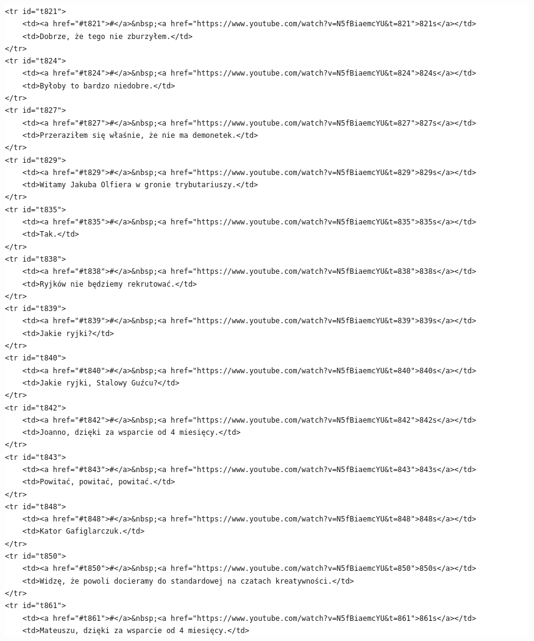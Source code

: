     <tr id="t821">
        <td><a href="#t821">#</a>&nbsp;<a href="https://www.youtube.com/watch?v=N5fBiaemcYU&t=821">821s</a></td>
        <td>Dobrze, że tego nie zburzyłem.</td>
    </tr>
    <tr id="t824">
        <td><a href="#t824">#</a>&nbsp;<a href="https://www.youtube.com/watch?v=N5fBiaemcYU&t=824">824s</a></td>
        <td>Byłoby to bardzo niedobre.</td>
    </tr>
    <tr id="t827">
        <td><a href="#t827">#</a>&nbsp;<a href="https://www.youtube.com/watch?v=N5fBiaemcYU&t=827">827s</a></td>
        <td>Przeraziłem się właśnie, że nie ma demonetek.</td>
    </tr>
    <tr id="t829">
        <td><a href="#t829">#</a>&nbsp;<a href="https://www.youtube.com/watch?v=N5fBiaemcYU&t=829">829s</a></td>
        <td>Witamy Jakuba Olfiera w gronie trybutariuszy.</td>
    </tr>
    <tr id="t835">
        <td><a href="#t835">#</a>&nbsp;<a href="https://www.youtube.com/watch?v=N5fBiaemcYU&t=835">835s</a></td>
        <td>Tak.</td>
    </tr>
    <tr id="t838">
        <td><a href="#t838">#</a>&nbsp;<a href="https://www.youtube.com/watch?v=N5fBiaemcYU&t=838">838s</a></td>
        <td>Ryjków nie będziemy rekrutować.</td>
    </tr>
    <tr id="t839">
        <td><a href="#t839">#</a>&nbsp;<a href="https://www.youtube.com/watch?v=N5fBiaemcYU&t=839">839s</a></td>
        <td>Jakie ryjki?</td>
    </tr>
    <tr id="t840">
        <td><a href="#t840">#</a>&nbsp;<a href="https://www.youtube.com/watch?v=N5fBiaemcYU&t=840">840s</a></td>
        <td>Jakie ryjki, Stalowy Guźcu?</td>
    </tr>
    <tr id="t842">
        <td><a href="#t842">#</a>&nbsp;<a href="https://www.youtube.com/watch?v=N5fBiaemcYU&t=842">842s</a></td>
        <td>Joanno, dzięki za wsparcie od 4 miesięcy.</td>
    </tr>
    <tr id="t843">
        <td><a href="#t843">#</a>&nbsp;<a href="https://www.youtube.com/watch?v=N5fBiaemcYU&t=843">843s</a></td>
        <td>Powitać, powitać, powitać.</td>
    </tr>
    <tr id="t848">
        <td><a href="#t848">#</a>&nbsp;<a href="https://www.youtube.com/watch?v=N5fBiaemcYU&t=848">848s</a></td>
        <td>Kator Gafiglarczuk.</td>
    </tr>
    <tr id="t850">
        <td><a href="#t850">#</a>&nbsp;<a href="https://www.youtube.com/watch?v=N5fBiaemcYU&t=850">850s</a></td>
        <td>Widzę, że powoli docieramy do standardowej na czatach kreatywności.</td>
    </tr>
    <tr id="t861">
        <td><a href="#t861">#</a>&nbsp;<a href="https://www.youtube.com/watch?v=N5fBiaemcYU&t=861">861s</a></td>
        <td>Mateuszu, dzięki za wsparcie od 4 miesięcy.</td>